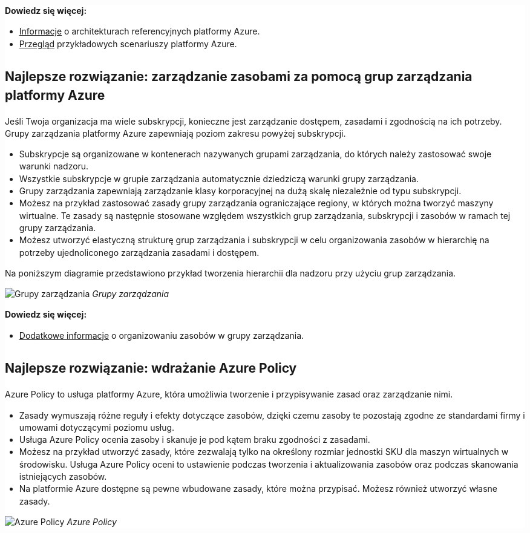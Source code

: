 **Dowiedz się więcej:**

- [Informacje](https://docs.microsoft.com/azure/architecture/reference-architectures) o architekturach referencyjnych platformy Azure.
- [Przegląd](https://docs.microsoft.com/azure/architecture/example-scenario) przykładowych scenariuszy platformy Azure.

## <a name="best-practice-manage-resources-with-azure-management-groups"></a>Najlepsze rozwiązanie: zarządzanie zasobami za pomocą grup zarządzania platformy Azure

Jeśli Twoja organizacja ma wiele subskrypcji, konieczne jest zarządzanie dostępem, zasadami i zgodnością na ich potrzeby. Grupy zarządzania platformy Azure zapewniają poziom zakresu powyżej subskrypcji.

- Subskrypcje są organizowane w kontenerach nazywanych grupami zarządzania, do których należy zastosować swoje warunki nadzoru.
- Wszystkie subskrypcje w grupie zarządzania automatycznie dziedziczą warunki grupy zarządzania.
- Grupy zarządzania zapewniają zarządzanie klasy korporacyjnej na dużą skalę niezależnie od typu subskrypcji.
- Możesz na przykład zastosować zasady grupy zarządzania ograniczające regiony, w których można tworzyć maszyny wirtualne. Te zasady są następnie stosowane względem wszystkich grup zarządzania, subskrypcji i zasobów w ramach tej grupy zarządzania.
- Możesz utworzyć elastyczną strukturę grup zarządzania i subskrypcji w celu organizowania zasobów w hierarchię na potrzeby ujednoliconego zarządzania zasadami i dostępem.

Na poniższym diagramie przedstawiono przykład tworzenia hierarchii dla nadzoru przy użyciu grup zarządzania.

![Grupy zarządzania](./media/migrate-best-practices-security-management/management-groups.png)
*Grupy zarządzania*

**Dowiedz się więcej:**

- [Dodatkowe informacje](https://docs.microsoft.com/azure/governance/management-groups/index) o organizowaniu zasobów w grupy zarządzania.

## <a name="best-practice-deploy-azure-policy"></a>Najlepsze rozwiązanie: wdrażanie Azure Policy

Azure Policy to usługa platformy Azure, która umożliwia tworzenie i przypisywanie zasad oraz zarządzanie nimi.

- Zasady wymuszają różne reguły i efekty dotyczące zasobów, dzięki czemu zasoby te pozostają zgodne ze standardami firmy i umowami dotyczącymi poziomu usług.
- Usługa Azure Policy ocenia zasoby i skanuje je pod kątem braku zgodności z zasadami.
- Możesz na przykład utworzyć zasady, które zezwalają tylko na określony rozmiar jednostki SKU dla maszyn wirtualnych w środowisku. Usługa Azure Policy oceni to ustawienie podczas tworzenia i aktualizowania zasobów oraz podczas skanowania istniejących zasobów.
- Na platformie Azure dostępne są pewne wbudowane zasady, które można przypisać. Możesz również utworzyć własne zasady.

![Azure Policy](./media/migrate-best-practices-security-management/policy.png)
*Azure Policy*
